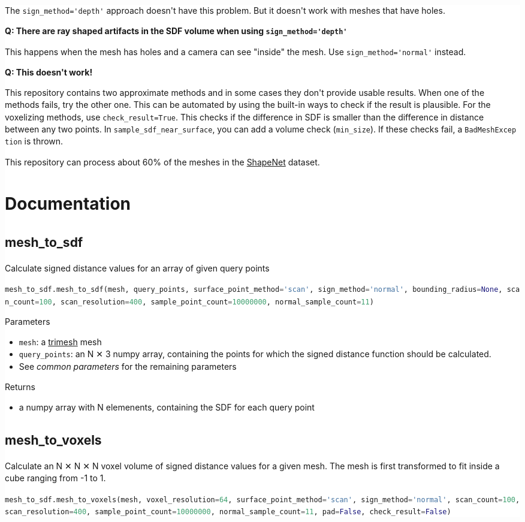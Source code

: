 The `sign_method='depth'` approach doesn't have this problem.
But it doesn't work with meshes that have holes.

__Q: There are ray shaped artifacts in the SDF volume when using `sign_method='depth'`__

This happens when the mesh has holes and a camera can see "inside" the mesh.
Use `sign_method='normal'` instead.


__Q: This doesn't work!__

This repository contains two approximate methods and in some cases they don't provide usable results.
When one of the methods fails, try the other one.
This can be automated by using the built-in ways to check if the result is plausible.
For the voxelizing methods, use `check_result=True`.
This checks if the difference in SDF is smaller than the difference in distance between any two points.
In `sample_sdf_near_surface`, you can add a volume check (`min_size`).
If these checks fail, a `BadMeshException` is thrown.

This repository can process about 60% of the meshes in the [ShapeNet](https://www.shapenet.org/) dataset.


# Documentation

## mesh_to_sdf

Calculate signed distance values for an array of given query points

```python
mesh_to_sdf.mesh_to_sdf(mesh, query_points, surface_point_method='scan', sign_method='normal', bounding_radius=None, scan_count=100, scan_resolution=400, sample_point_count=10000000, normal_sample_count=11)
```

Parameters
- `mesh`: a [trimesh](https://trimsh.org/trimesh.html) mesh
- `query_points`: an N ✕ 3 numpy array, containing the points for which the signed distance function should be calculated.
- See *common parameters* for the remaining parameters

Returns
- a numpy array with N elemenents, containing the SDF for each query point

## mesh_to_voxels

Calculate an N ✕ N ✕ N voxel volume of signed distance values for a given mesh.
The mesh is first transformed to fit inside a cube ranging from -1 to 1.

```python
mesh_to_sdf.mesh_to_voxels(mesh, voxel_resolution=64, surface_point_method='scan', sign_method='normal', scan_count=100, scan_resolution=400, sample_point_count=10000000, normal_sample_count=11, pad=False, check_result=False)
```
